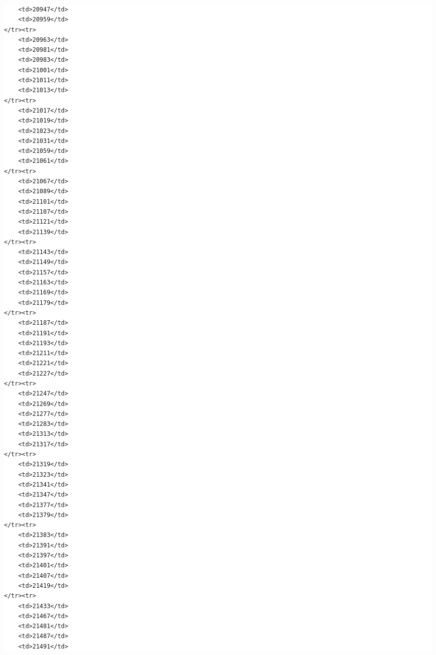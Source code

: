         <td>20947</td>
        <td>20959</td>
    </tr><tr>
        <td>20963</td>
        <td>20981</td>
        <td>20983</td>
        <td>21001</td>
        <td>21011</td>
        <td>21013</td>
    </tr><tr>
        <td>21017</td>
        <td>21019</td>
        <td>21023</td>
        <td>21031</td>
        <td>21059</td>
        <td>21061</td>
    </tr><tr>
        <td>21067</td>
        <td>21089</td>
        <td>21101</td>
        <td>21107</td>
        <td>21121</td>
        <td>21139</td>
    </tr><tr>
        <td>21143</td>
        <td>21149</td>
        <td>21157</td>
        <td>21163</td>
        <td>21169</td>
        <td>21179</td>
    </tr><tr>
        <td>21187</td>
        <td>21191</td>
        <td>21193</td>
        <td>21211</td>
        <td>21221</td>
        <td>21227</td>
    </tr><tr>
        <td>21247</td>
        <td>21269</td>
        <td>21277</td>
        <td>21283</td>
        <td>21313</td>
        <td>21317</td>
    </tr><tr>
        <td>21319</td>
        <td>21323</td>
        <td>21341</td>
        <td>21347</td>
        <td>21377</td>
        <td>21379</td>
    </tr><tr>
        <td>21383</td>
        <td>21391</td>
        <td>21397</td>
        <td>21401</td>
        <td>21407</td>
        <td>21419</td>
    </tr><tr>
        <td>21433</td>
        <td>21467</td>
        <td>21481</td>
        <td>21487</td>
        <td>21491</td>